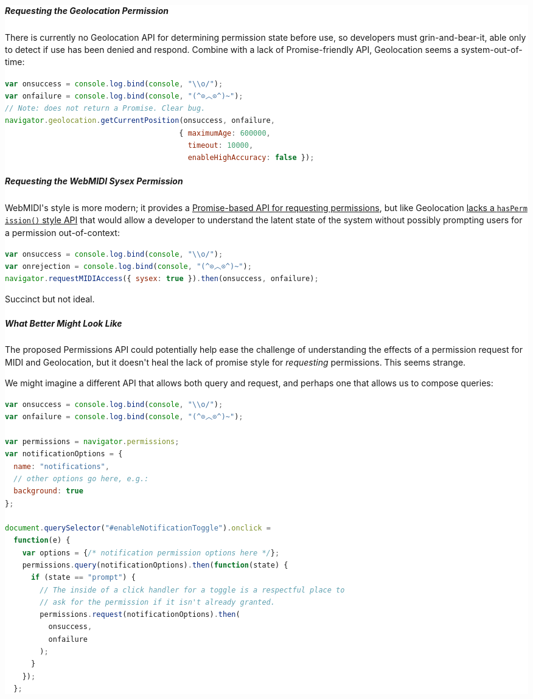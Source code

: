 ##### Requesting the Geolocation Permission

There is currently no Geolocation API for determining permission state before use, so developers must grin-and-bear-it, able only to detect if use has been denied and respond. Combine with a lack of Promise-friendly API, Geolocation seems a system-out-of-time:

```js
var onsuccess = console.log.bind(console, "\\o/");
var onfailure = console.log.bind(console, "(^⊙︿⊙^)~");
// Note: does not return a Promise. Clear bug.
navigator.geolocation.getCurrentPosition(onsuccess, onfailure,
                                        { maximumAge: 600000,
                                          timeout: 10000,
                                          enableHighAccuracy: false });
```

##### Requesting the WebMIDI Sysex Permission

WebMIDI's style is more modern; it provides a [Promise-based API for requesting permissions](http://webaudio.github.io/web-midi-api/#requestmidiaccess), but like Geolocation [lacks a `hasPermission()` style API](http://webaudio.github.io/web-midi-api/) that would allow a developer to understand the latent state of the system without possibly prompting users for a permission out-of-context:

```js
var onsuccess = console.log.bind(console, "\\o/");
var onrejection = console.log.bind(console, "(^⊙︿⊙^)~");
navigator.requestMIDIAccess({ sysex: true }).then(onsuccess, onfailure);
```

Succinct but not ideal.

##### What Better Might Look Like

The proposed Permissions API could potentially help ease the challenge of understanding the effects of a permission request for MIDI and Geolocation, but it doesn't heal the lack of promise style for _requesting_ permissions. This seems strange.

We might imagine a different API that allows both query and request, and perhaps one that allows us to compose queries:

```js
var onsuccess = console.log.bind(console, "\\o/");
var onfailure = console.log.bind(console, "(^⊙︿⊙^)~");

var permissions = navigator.permissions;
var notificationOptions = {
  name: "notifications",
  // other options go here, e.g.:
  background: true
};

document.querySelector("#enableNotificationToggle").onclick =
  function(e) {
    var options = {/* notification permission options here */};
    permissions.query(notificationOptions).then(function(state) {
      if (state == "prompt") {
        // The inside of a click handler for a toggle is a respectful place to
        // ask for the permission if it isn't already granted.
        permissions.request(notificationOptions).then(
          onsuccess,
          onfailure
        );
      }
    });
  };
```
